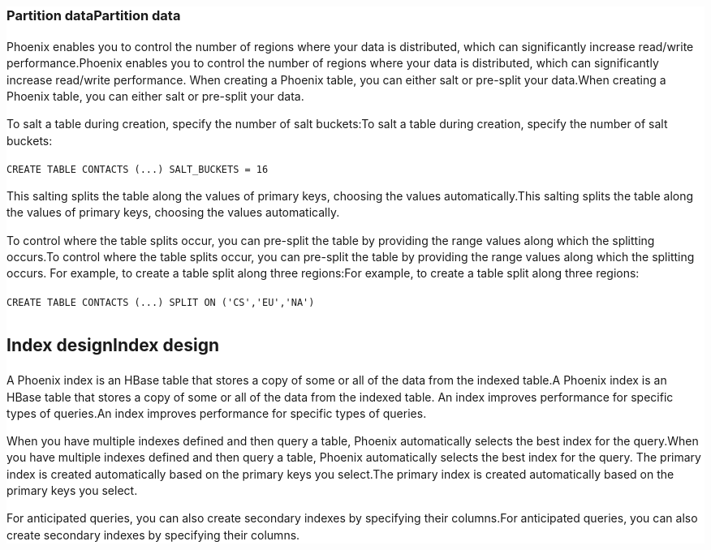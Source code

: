 ### <a name="partition-data"></a><span data-ttu-id="0ed7b-207">Partition data</span><span class="sxs-lookup"><span data-stu-id="0ed7b-207">Partition data</span></span>

<span data-ttu-id="0ed7b-208">Phoenix enables you to control the number of regions where your data is distributed, which can significantly increase read/write performance.</span><span class="sxs-lookup"><span data-stu-id="0ed7b-208">Phoenix enables you to control the number of regions where your data is distributed, which can significantly increase read/write performance.</span></span> <span data-ttu-id="0ed7b-209">When creating a Phoenix table, you can either salt or pre-split your data.</span><span class="sxs-lookup"><span data-stu-id="0ed7b-209">When creating a Phoenix table, you can either salt or pre-split your data.</span></span>

<span data-ttu-id="0ed7b-210">To salt a table during creation, specify the number of salt buckets:</span><span class="sxs-lookup"><span data-stu-id="0ed7b-210">To salt a table during creation, specify the number of salt buckets:</span></span>

    CREATE TABLE CONTACTS (...) SALT_BUCKETS = 16

<span data-ttu-id="0ed7b-211">This salting splits the table along the values of primary keys, choosing the values automatically.</span><span class="sxs-lookup"><span data-stu-id="0ed7b-211">This salting splits the table along the values of primary keys, choosing the values automatically.</span></span> 

<span data-ttu-id="0ed7b-212">To control where the table splits occur, you can pre-split the table by providing the range values along which the splitting occurs.</span><span class="sxs-lookup"><span data-stu-id="0ed7b-212">To control where the table splits occur, you can pre-split the table by providing the range values along which the splitting occurs.</span></span> <span data-ttu-id="0ed7b-213">For example, to create a table split along three regions:</span><span class="sxs-lookup"><span data-stu-id="0ed7b-213">For example, to create a table split along three regions:</span></span>

    CREATE TABLE CONTACTS (...) SPLIT ON ('CS','EU','NA')

## <a name="index-design"></a><span data-ttu-id="0ed7b-214">Index design</span><span class="sxs-lookup"><span data-stu-id="0ed7b-214">Index design</span></span>

<span data-ttu-id="0ed7b-215">A Phoenix index is an HBase table that stores a copy of some or all of the data from the indexed table.</span><span class="sxs-lookup"><span data-stu-id="0ed7b-215">A Phoenix index is an HBase table that stores a copy of some or all of the data from the indexed table.</span></span> <span data-ttu-id="0ed7b-216">An index improves performance for specific types of queries.</span><span class="sxs-lookup"><span data-stu-id="0ed7b-216">An index improves performance for specific types of queries.</span></span>

<span data-ttu-id="0ed7b-217">When you have multiple indexes defined and then query a table, Phoenix automatically selects the best index for the query.</span><span class="sxs-lookup"><span data-stu-id="0ed7b-217">When you have multiple indexes defined and then query a table, Phoenix automatically selects the best index for the query.</span></span> <span data-ttu-id="0ed7b-218">The primary index is created automatically based on the primary keys you select.</span><span class="sxs-lookup"><span data-stu-id="0ed7b-218">The primary index is created automatically based on the primary keys you select.</span></span>

<span data-ttu-id="0ed7b-219">For anticipated queries, you can also create secondary indexes by specifying their columns.</span><span class="sxs-lookup"><span data-stu-id="0ed7b-219">For anticipated queries, you can also create secondary indexes by specifying their columns.</span></span>
